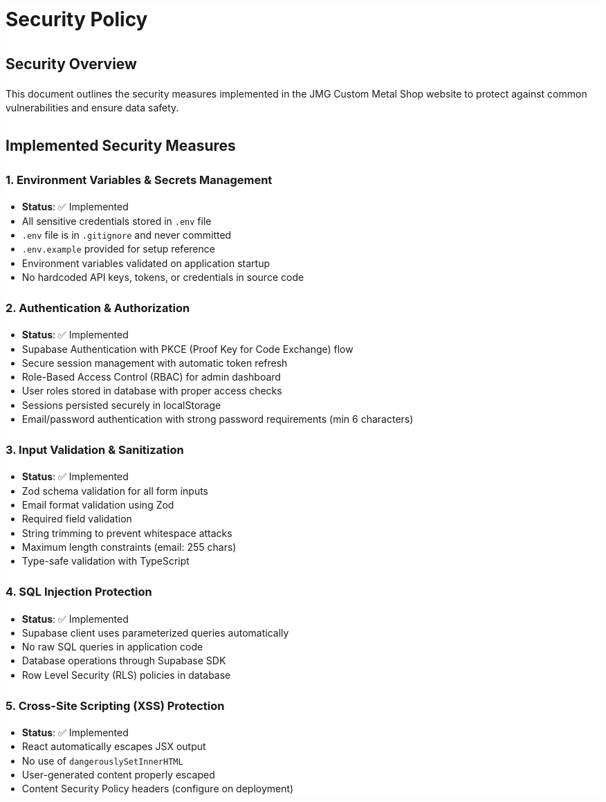 # Security Policy

## Security Overview

This document outlines the security measures implemented in the JMG Custom Metal Shop website to protect against common vulnerabilities and ensure data safety.

## Implemented Security Measures

### 1. Environment Variables & Secrets Management

- **Status**: ✅ Implemented
- All sensitive credentials stored in `.env` file
- `.env` file is in `.gitignore` and never committed
- `.env.example` provided for setup reference
- Environment variables validated on application startup
- No hardcoded API keys, tokens, or credentials in source code

### 2. Authentication & Authorization

- **Status**: ✅ Implemented
- Supabase Authentication with PKCE (Proof Key for Code Exchange) flow
- Secure session management with automatic token refresh
- Role-Based Access Control (RBAC) for admin dashboard
- User roles stored in database with proper access checks
- Sessions persisted securely in localStorage
- Email/password authentication with strong password requirements (min 6 characters)

### 3. Input Validation & Sanitization

- **Status**: ✅ Implemented
- Zod schema validation for all form inputs
- Email format validation using Zod
- Required field validation
- String trimming to prevent whitespace attacks
- Maximum length constraints (email: 255 chars)
- Type-safe validation with TypeScript

### 4. SQL Injection Protection

- **Status**: ✅ Implemented
- Supabase client uses parameterized queries automatically
- No raw SQL queries in application code
- Database operations through Supabase SDK
- Row Level Security (RLS) policies in database

### 5. Cross-Site Scripting (XSS) Protection

- **Status**: ✅ Implemented
- React automatically escapes JSX output
- No use of `dangerouslySetInnerHTML`
- User-generated content properly escaped
- Content Security Policy headers (configure on deployment)
